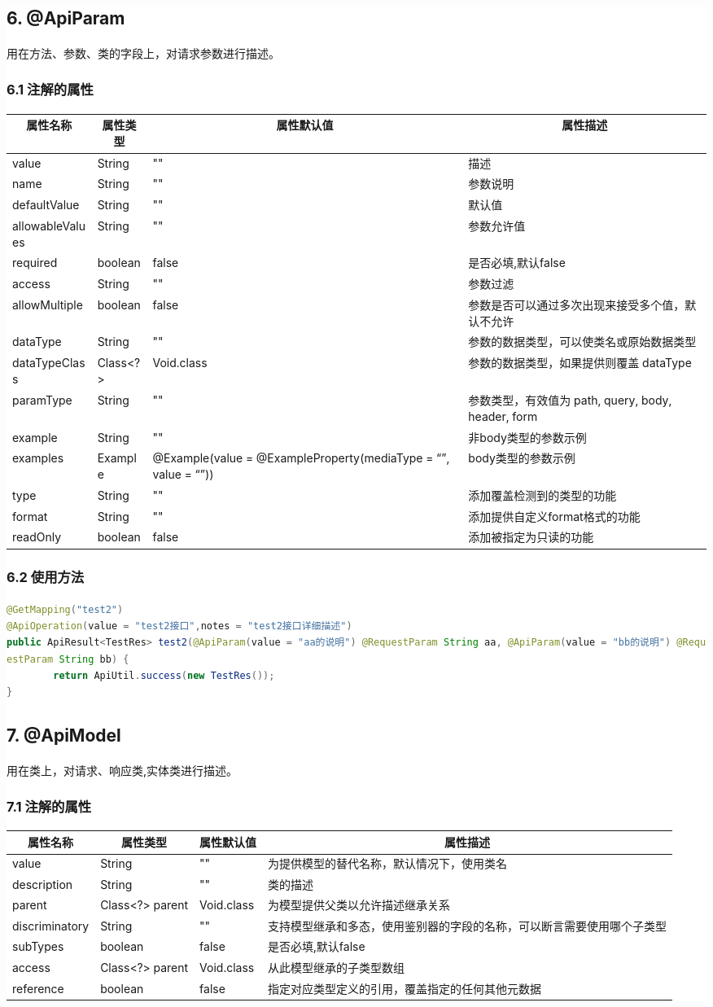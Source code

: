 ## 6. @ApiParam

用在方法、参数、类的字段上，对请求参数进行描述。

### 6.1 注解的属性
| 属性名称 | 属性类型 | 属性默认值 | 属性描述 |
| -------- | -------- | ----- |----- | 
|value|String|""|描述|
|name|String|""|参数说明|
|defaultValue|String|""|默认值|
|allowableValues|String|""|参数允许值|
|required|boolean|false|是否必填,默认false|
|access|String|""|参数过滤|
|allowMultiple|boolean|false|参数是否可以通过多次出现来接受多个值，默认不允许|
|dataType|String|""|参数的数据类型，可以使类名或原始数据类型|
|dataTypeClass|Class<?>|Void.class|参数的数据类型，如果提供则覆盖 dataType|
|paramType|String|""|参数类型，有效值为 path, query, body, header, form|
|example|String|""|非body类型的参数示例|
|examples|Example|@Example(value = @ExampleProperty(mediaType = “”, value = “”))|body类型的参数示例|
|type|String|""|添加覆盖检测到的类型的功能|
|format|String|""|添加提供自定义format格式的功能|
|readOnly|boolean|false|添加被指定为只读的功能|

### 6.2 使用方法

```java
@GetMapping("test2")
@ApiOperation(value = "test2接口",notes = "test2接口详细描述")
public ApiResult<TestRes> test2(@ApiParam(value = "aa的说明") @RequestParam String aa, @ApiParam(value = "bb的说明") @RequestParam String bb) {
        return ApiUtil.success(new TestRes());
}
```
## 7. @ApiModel

用在类上，对请求、响应类,实体类进行描述。

### 7.1 注解的属性
| 属性名称 | 属性类型 | 属性默认值 | 属性描述 |
| -------- | -------- | ----- |----- | 
|value|String|""|	为提供模型的替代名称，默认情况下，使用类名|
|description|String|""|类的描述|
|parent|Class<?> parent|Void.class|为模型提供父类以允许描述继承关系|
|discriminatory|String|""|支持模型继承和多态，使用鉴别器的字段的名称，可以断言需要使用哪个子类型|
|subTypes|boolean|false|是否必填,默认false|
|access|Class<?> parent|Void.class|	从此模型继承的子类型数组|
|reference|boolean|false|指定对应类型定义的引用，覆盖指定的任何其他元数据|
